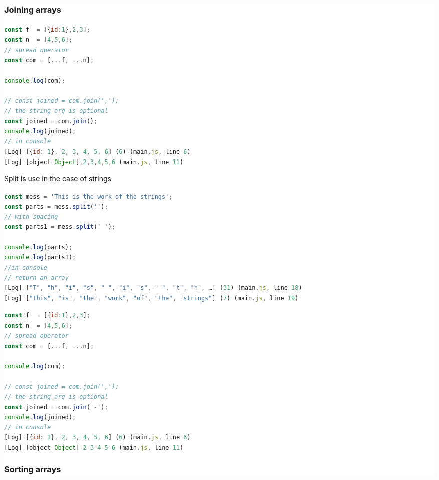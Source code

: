 ### Joining arrays

```javascript
const f  = [{id:1},2,3];
const n  = [4,5,6];
// spread operator
const com = [...f, ...n];

console.log(com);

// const joined = com.join(',');
// the string arg is optional
const joined = com.join();
console.log(joined);
// in console
[Log] [{id: 1}, 2, 3, 4, 5, 6] (6) (main.js, line 6)
[Log] [object Object],2,3,4,5,6 (main.js, line 11)
```

Split is use in the case of strings

```javascript
const mess = 'This is the work of the strings';
const parts = mess.split('');
// with spacing
const parts1 = mess.split(' ');

console.log(parts);
console.log(parts1);
//in console
// return an array
[Log] ["T", "h", "i", "s", " ", "i", "s", " ", "t", "h", …] (31) (main.js, line 18)
[Log] ["This", "is", "the", "work", "of", "the", "strings"] (7) (main.js, line 19)
```

```javascript
const f  = [{id:1},2,3];
const n  = [4,5,6];
// spread operator
const com = [...f, ...n];

console.log(com);

// const joined = com.join(',');
// the string arg is optional
const joined = com.join('-');
console.log(joined);
// in console
[Log] [{id: 1}, 2, 3, 4, 5, 6] (6) (main.js, line 6)
[Log] [object Object]-2-3-4-5-6 (main.js, line 11)
```

### Sorting arrays
